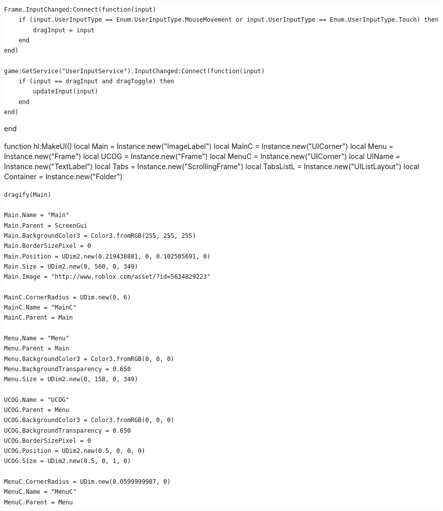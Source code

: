 	Frame.InputChanged:Connect(function(input)
		if (input.UserInputType == Enum.UserInputType.MouseMovement or input.UserInputType == Enum.UserInputType.Touch) then
			dragInput = input
		end
	end)

	game:GetService("UserInputService").InputChanged:Connect(function(input)
		if (input == dragInput and dragToggle) then
			updateInput(input)
		end
	end)
end

function hl:MakeUI()
	local Main = Instance.new("ImageLabel")
	local MainC = Instance.new("UICorner")
	local Menu = Instance.new("Frame")
	local UCOG = Instance.new("Frame")
	local MenuC = Instance.new("UICorner")
	local UIName = Instance.new("TextLabel")
	local Tabs = Instance.new("ScrollingFrame")
	local TabsListL = Instance.new("UIListLayout")
	local Container = Instance.new("Folder")
	
	dragify(Main)

	Main.Name = "Main"
	Main.Parent = ScreenGui
	Main.BackgroundColor3 = Color3.fromRGB(255, 255, 255)
	Main.BorderSizePixel = 0
	Main.Position = UDim2.new(0.219438881, 0, 0.102505691, 0)
	Main.Size = UDim2.new(0, 560, 0, 349)
	Main.Image = "http://www.roblox.com/asset/?id=5634829223"

	MainC.CornerRadius = UDim.new(0, 6)
	MainC.Name = "MainC"
	MainC.Parent = Main

	Menu.Name = "Menu"
	Menu.Parent = Main
	Menu.BackgroundColor3 = Color3.fromRGB(0, 0, 0)
	Menu.BackgroundTransparency = 0.650
	Menu.Size = UDim2.new(0, 158, 0, 349)

	UCOG.Name = "UCOG"
	UCOG.Parent = Menu
	UCOG.BackgroundColor3 = Color3.fromRGB(0, 0, 0)
	UCOG.BackgroundTransparency = 0.650
	UCOG.BorderSizePixel = 0
	UCOG.Position = UDim2.new(0.5, 0, 0, 0)
	UCOG.Size = UDim2.new(0.5, 0, 1, 0)

	MenuC.CornerRadius = UDim.new(0.0599999987, 0)
	MenuC.Name = "MenuC"
	MenuC.Parent = Menu
